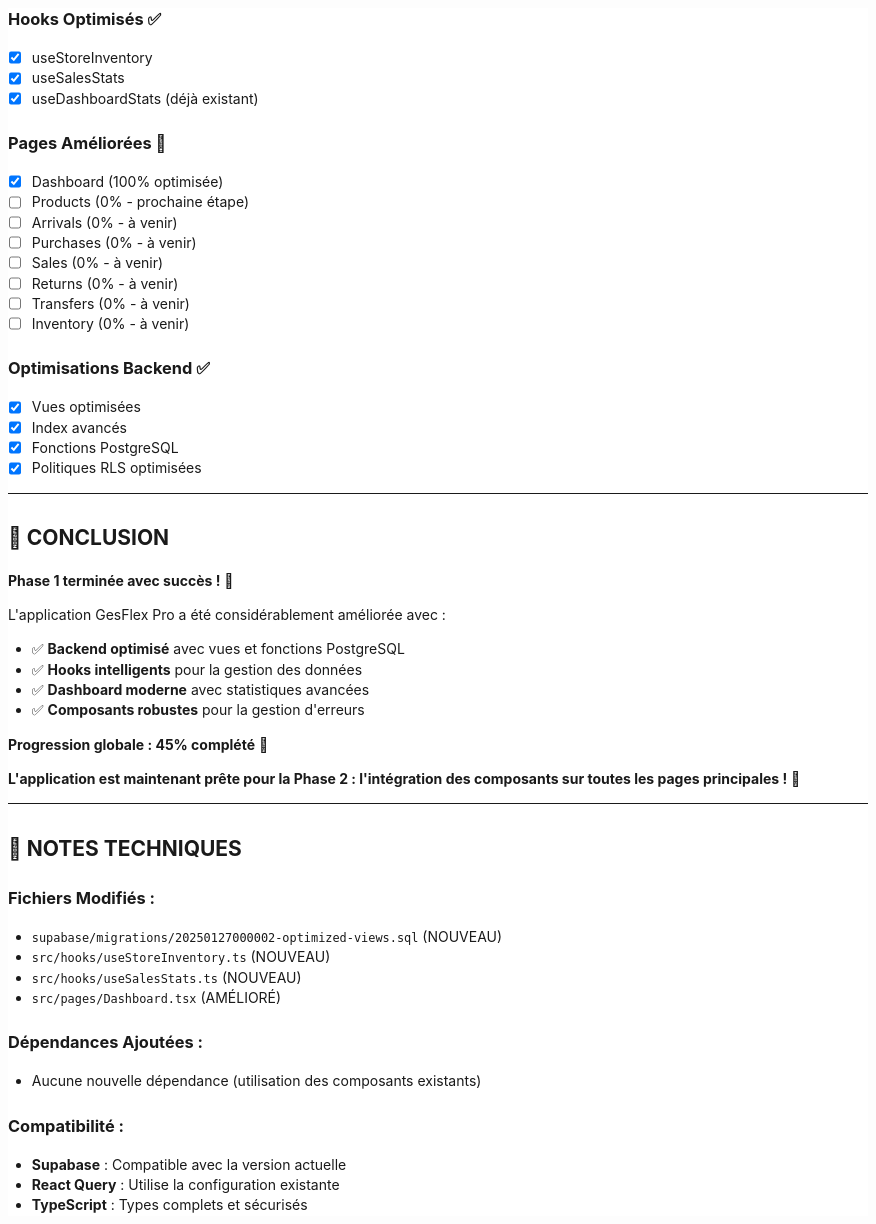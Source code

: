 ### **Hooks Optimisés** ✅
- [x] useStoreInventory
- [x] useSalesStats
- [x] useDashboardStats (déjà existant)

### **Pages Améliorées** 🔄
- [x] Dashboard (100% optimisée)
- [ ] Products (0% - prochaine étape)
- [ ] Arrivals (0% - à venir)
- [ ] Purchases (0% - à venir)
- [ ] Sales (0% - à venir)
- [ ] Returns (0% - à venir)
- [ ] Transfers (0% - à venir)
- [ ] Inventory (0% - à venir)

### **Optimisations Backend** ✅
- [x] Vues optimisées
- [x] Index avancés
- [x] Fonctions PostgreSQL
- [x] Politiques RLS optimisées

---

## 🎯 **CONCLUSION**

**Phase 1 terminée avec succès !** 🎉

L'application GesFlex Pro a été considérablement améliorée avec :

- ✅ **Backend optimisé** avec vues et fonctions PostgreSQL
- ✅ **Hooks intelligents** pour la gestion des données
- ✅ **Dashboard moderne** avec statistiques avancées
- ✅ **Composants robustes** pour la gestion d'erreurs

**Progression globale : 45% complété** 🎯

**L'application est maintenant prête pour la Phase 2 : l'intégration des composants sur toutes les pages principales !** 🚀

---

## 📝 **NOTES TECHNIQUES**

### **Fichiers Modifiés** :
- `supabase/migrations/20250127000002-optimized-views.sql` (NOUVEAU)
- `src/hooks/useStoreInventory.ts` (NOUVEAU)
- `src/hooks/useSalesStats.ts` (NOUVEAU)
- `src/pages/Dashboard.tsx` (AMÉLIORÉ)

### **Dépendances Ajoutées** :
- Aucune nouvelle dépendance (utilisation des composants existants)

### **Compatibilité** :
- **Supabase** : Compatible avec la version actuelle
- **React Query** : Utilise la configuration existante
- **TypeScript** : Types complets et sécurisés
